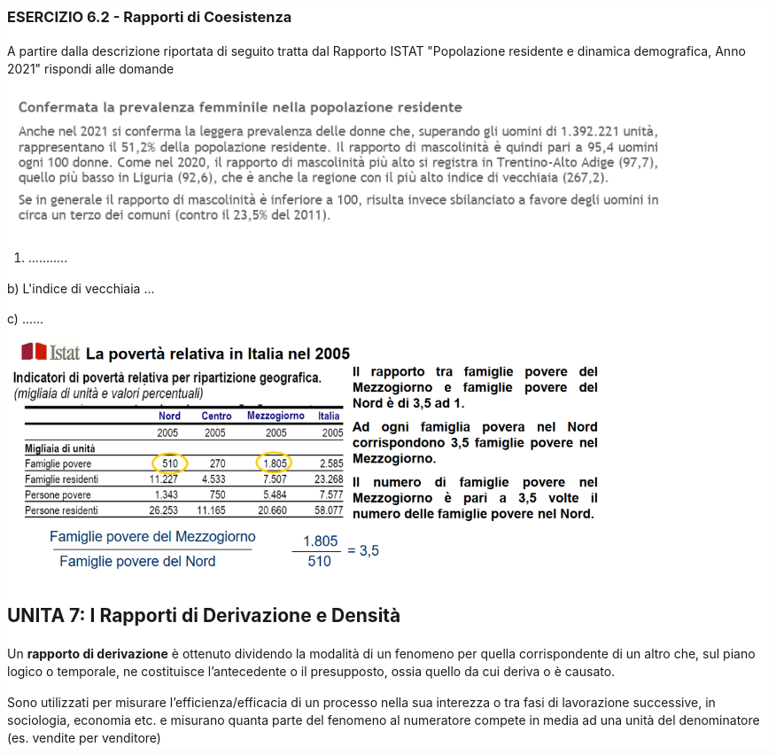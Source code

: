 

### ESERCIZIO 6.2 - Rapporti di Coesistenza

A partire dalla descrizione riportata di seguito tratta dal Rapporto ISTAT "Popolazione residente e dinamica demografica, Anno 2021" rispondi alle domande

<img src="img\Mascolinita.png" alt="Mascolinita" style="zoom:90%;" />

1. ...........

b) L'indice di vecchiaia ...

c) ......

<img src="img\Poverta.png" alt="Poverta" style="zoom:66%;" />



## UNITA 7: I Rapporti di Derivazione e Densità

Un **rapporto di derivazione** è ottenuto dividendo la modalità di un fenomeno per quella corrispondente di un altro che, sul piano logico o temporale, ne costituisce l’antecedente o il presupposto, ossia quello da cui deriva o è causato.

Sono utilizzati per misurare l’efficienza/efficacia di un processo nella sua interezza o tra fasi di lavorazione successive, in sociologia, economia etc. e misurano quanta parte del fenomeno al numeratore compete in media ad una unità del denominatore (es. vendite per venditore)
